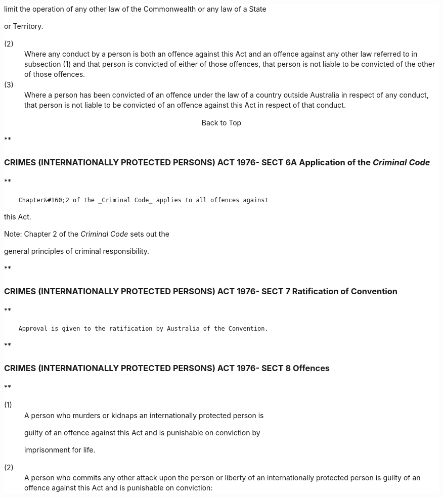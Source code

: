 limit the operation of any other law of the Commonwealth or any law of a State

or Territory.</dd> <dt>(2)</dt><dd>Where any conduct by a person is both an offence against this Act and an offence against any other law referred to in subsection&#160;(1) and that person is convicted of either of those offences, that person is not liable to be convicted of the other of those offences.</dd> <dt>(3)</dt><dd>Where a person has been convicted of an offence under the law of a country outside Australia in respect of any conduct, that person is not liable to be convicted of an offence against this Act in respect of that conduct. </dd> </dl>

<center>Back to Top</center>

**

###  CRIMES (INTERNATIONALLY PROTECTED PERSONS) ACT 1976- SECT 6A  Application of the _Criminal Code_ 
**

 <dl compact="">

		Chapter&#160;2 of the _Criminal Code_ applies to all offences against

this Act.

 </dl>

<dl compact=""><dl compact="">

Note:	Chapter&#160;2 of the _Criminal Code_ sets out the

general principles of criminal responsibility.

 </dl></dl>

**

###  CRIMES (INTERNATIONALLY PROTECTED PERSONS) ACT 1976- SECT 7  Ratification of Convention 
**

 <dl compact="">

		Approval is given to the ratification by Australia of the Convention.

 </dl>

**

###  CRIMES (INTERNATIONALLY PROTECTED PERSONS) ACT 1976- SECT 8  Offences 
**

 <dl compact="">

<dt>(1)</dt><dd>A person who murders or kidnaps an internationally protected person is

guilty of an offence against this Act and is punishable on conviction by

imprisonment for life.</dd> <dt>(2)</dt><dd>A person who commits any other attack upon the person or liberty of an internationally protected person is guilty of an offence against this Act and is punishable on conviction: </dd> </dl>
